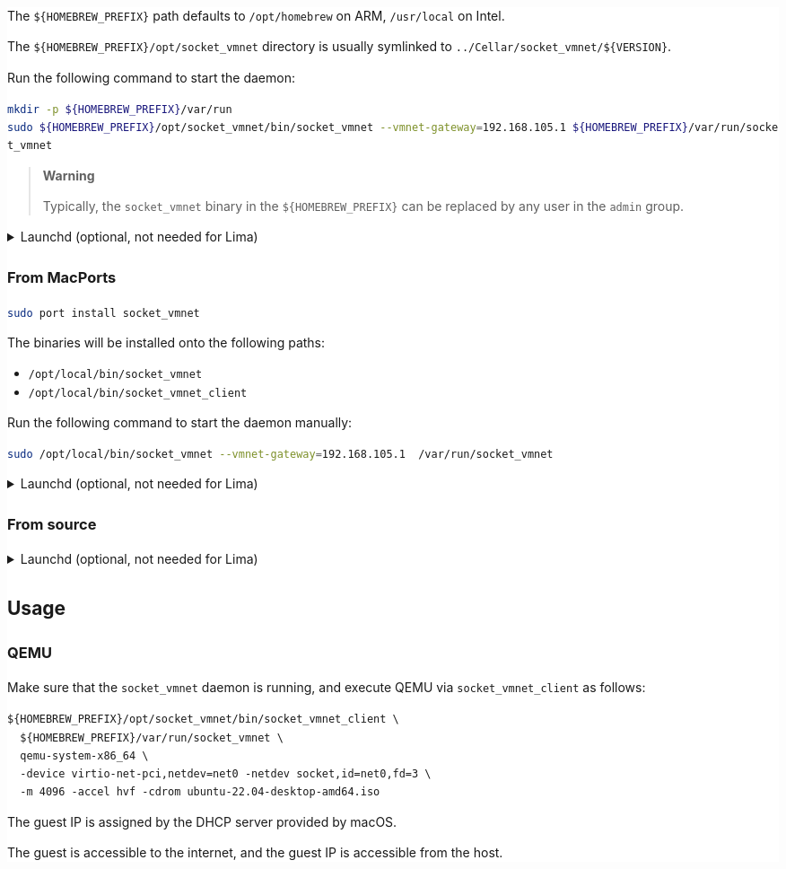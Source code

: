The `${HOMEBREW_PREFIX}` path defaults to `/opt/homebrew` on ARM, `/usr/local` on Intel.

The `${HOMEBREW_PREFIX}/opt/socket_vmnet` directory is usually symlinked to `../Cellar/socket_vmnet/${VERSION}`.

Run the following command to start the daemon:
```bash
mkdir -p ${HOMEBREW_PREFIX}/var/run
sudo ${HOMEBREW_PREFIX}/opt/socket_vmnet/bin/socket_vmnet --vmnet-gateway=192.168.105.1 ${HOMEBREW_PREFIX}/var/run/socket_vmnet
```

> **Warning**
>
> Typically, the `socket_vmnet` binary in the `${HOMEBREW_PREFIX}` can be replaced by any user in the `admin` group.

<details><summary>Launchd (optional, not needed for Lima)</summary></details>

### From MacPorts

```bash
sudo port install socket_vmnet
```

The binaries will be installed onto the following paths:
- `/opt/local/bin/socket_vmnet`
- `/opt/local/bin/socket_vmnet_client`

Run the following command to start the daemon manually:
```bash
sudo /opt/local/bin/socket_vmnet --vmnet-gateway=192.168.105.1  /var/run/socket_vmnet
```

<details><summary>Launchd (optional, not needed for Lima)</summary></details>

### From source

<details><summary>Launchd (optional, not needed for Lima)</summary></details>

## Usage

### QEMU
Make sure that the `socket_vmnet` daemon is running, and execute QEMU via `socket_vmnet_client` as follows:

```console
${HOMEBREW_PREFIX}/opt/socket_vmnet/bin/socket_vmnet_client \
  ${HOMEBREW_PREFIX}/var/run/socket_vmnet \
  qemu-system-x86_64 \
  -device virtio-net-pci,netdev=net0 -netdev socket,id=net0,fd=3 \
  -m 4096 -accel hvf -cdrom ubuntu-22.04-desktop-amd64.iso
```

The guest IP is assigned by the DHCP server provided by macOS.

The guest is accessible to the internet, and the guest IP is accessible from the host.

